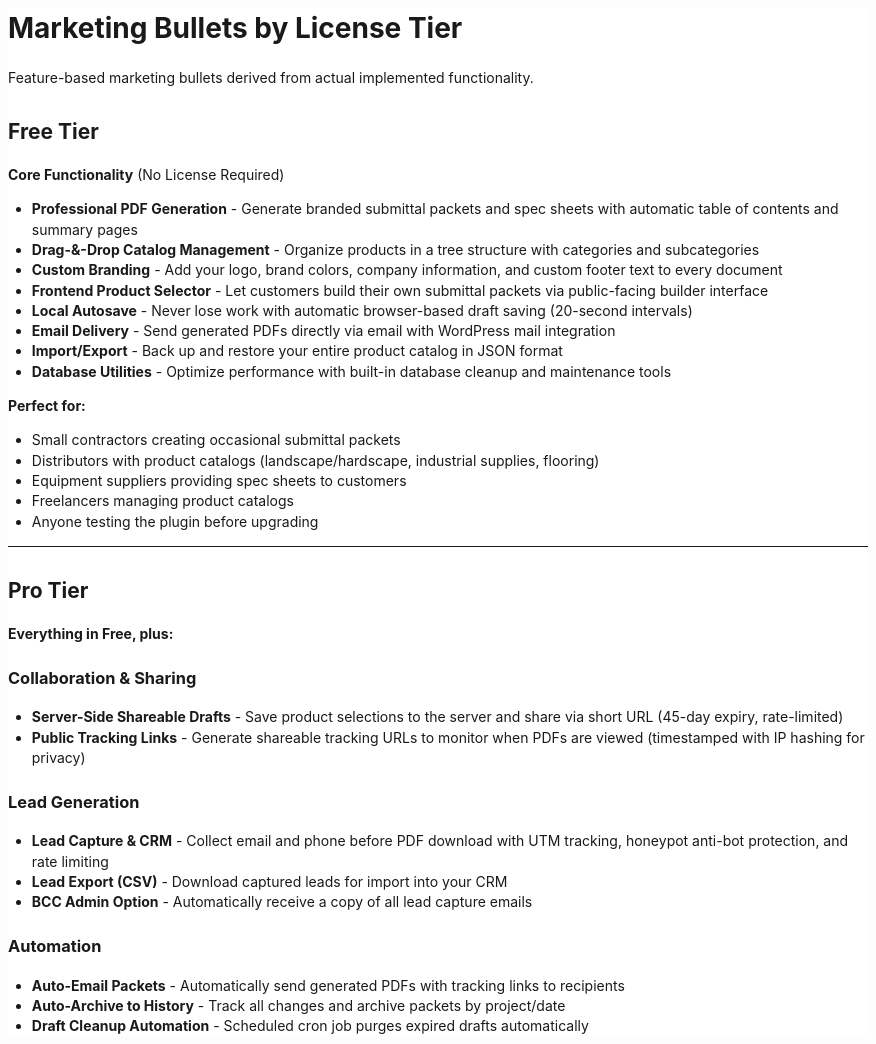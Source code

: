 # Marketing Bullets by License Tier

Feature-based marketing bullets derived from actual implemented functionality.

## Free Tier

**Core Functionality** (No License Required)

- **Professional PDF Generation** - Generate branded submittal packets and spec sheets with automatic table of contents and summary pages
- **Drag-&-Drop Catalog Management** - Organize products in a tree structure with categories and subcategories
- **Custom Branding** - Add your logo, brand colors, company information, and custom footer text to every document
- **Frontend Product Selector** - Let customers build their own submittal packets via public-facing builder interface
- **Local Autosave** - Never lose work with automatic browser-based draft saving (20-second intervals)
- **Email Delivery** - Send generated PDFs directly via email with WordPress mail integration
- **Import/Export** - Back up and restore your entire product catalog in JSON format
- **Database Utilities** - Optimize performance with built-in database cleanup and maintenance tools

**Perfect for:**
- Small contractors creating occasional submittal packets
- Distributors with product catalogs (landscape/hardscape, industrial supplies, flooring)
- Equipment suppliers providing spec sheets to customers
- Freelancers managing product catalogs
- Anyone testing the plugin before upgrading

---

## Pro Tier

**Everything in Free, plus:**

### Collaboration & Sharing
- **Server-Side Shareable Drafts** - Save product selections to the server and share via short URL (45-day expiry, rate-limited)
- **Public Tracking Links** - Generate shareable tracking URLs to monitor when PDFs are viewed (timestamped with IP hashing for privacy)

### Lead Generation
- **Lead Capture & CRM** - Collect email and phone before PDF download with UTM tracking, honeypot anti-bot protection, and rate limiting
- **Lead Export (CSV)** - Download captured leads for import into your CRM
- **BCC Admin Option** - Automatically receive a copy of all lead capture emails

### Automation
- **Auto-Email Packets** - Automatically send generated PDFs with tracking links to recipients
- **Auto-Archive to History** - Track all changes and archive packets by project/date
- **Draft Cleanup Automation** - Scheduled cron job purges expired drafts automatically
